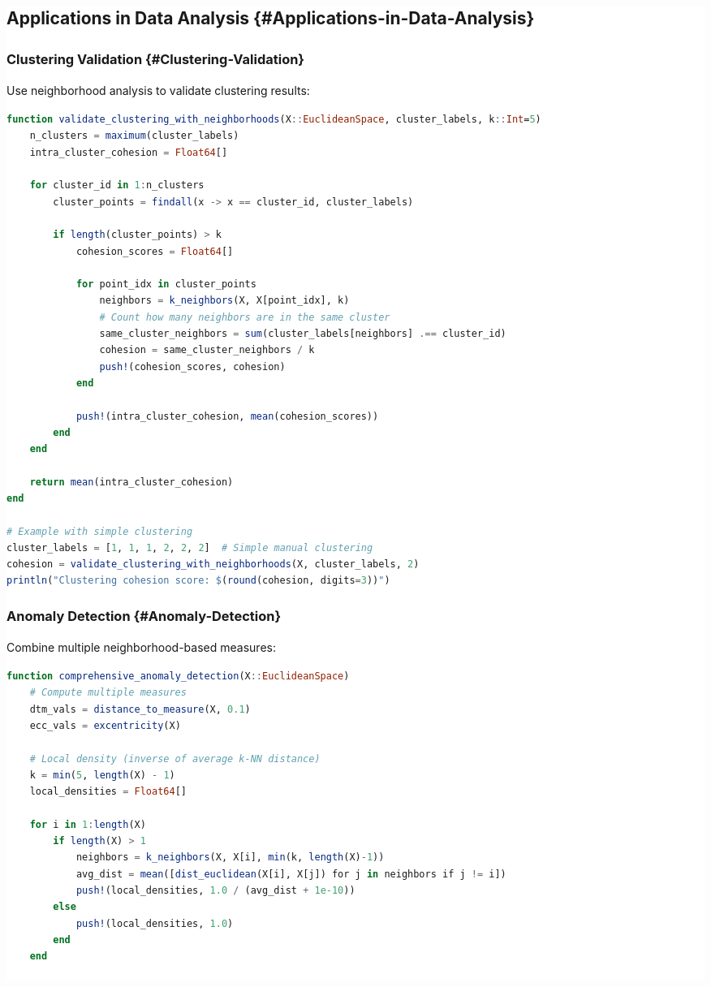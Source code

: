 
## Applications in Data Analysis {#Applications-in-Data-Analysis}

### Clustering Validation {#Clustering-Validation}

Use neighborhood analysis to validate clustering results:

```julia
function validate_clustering_with_neighborhoods(X::EuclideanSpace, cluster_labels, k::Int=5)
    n_clusters = maximum(cluster_labels)
    intra_cluster_cohesion = Float64[]
    
    for cluster_id in 1:n_clusters
        cluster_points = findall(x -> x == cluster_id, cluster_labels)
        
        if length(cluster_points) > k
            cohesion_scores = Float64[]
            
            for point_idx in cluster_points
                neighbors = k_neighbors(X, X[point_idx], k)
                # Count how many neighbors are in the same cluster
                same_cluster_neighbors = sum(cluster_labels[neighbors] .== cluster_id)
                cohesion = same_cluster_neighbors / k
                push!(cohesion_scores, cohesion)
            end
            
            push!(intra_cluster_cohesion, mean(cohesion_scores))
        end
    end
    
    return mean(intra_cluster_cohesion)
end

# Example with simple clustering
cluster_labels = [1, 1, 1, 2, 2, 2]  # Simple manual clustering
cohesion = validate_clustering_with_neighborhoods(X, cluster_labels, 2)
println("Clustering cohesion score: $(round(cohesion, digits=3))")
```


### Anomaly Detection {#Anomaly-Detection}

Combine multiple neighborhood-based measures:

```julia
function comprehensive_anomaly_detection(X::EuclideanSpace)
    # Compute multiple measures
    dtm_vals = distance_to_measure(X, 0.1)
    ecc_vals = excentricity(X)
    
    # Local density (inverse of average k-NN distance)
    k = min(5, length(X) - 1)
    local_densities = Float64[]
    
    for i in 1:length(X)
        if length(X) > 1
            neighbors = k_neighbors(X, X[i], min(k, length(X)-1))
            avg_dist = mean([dist_euclidean(X[i], X[j]) for j in neighbors if j != i])
            push!(local_densities, 1.0 / (avg_dist + 1e-10))
        else
            push!(local_densities, 1.0)
        end
    end
    
```